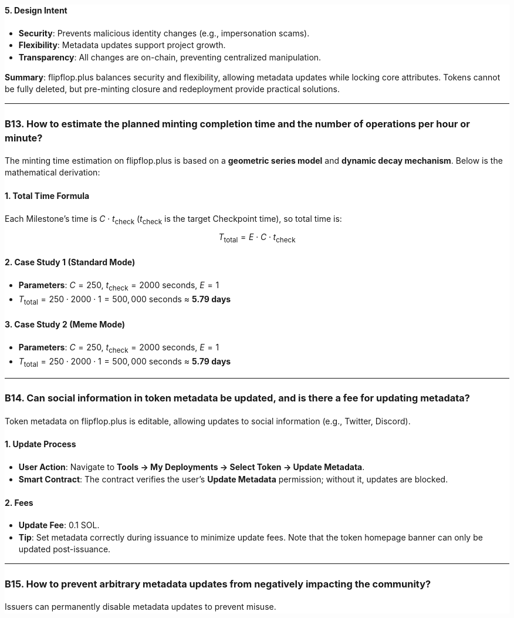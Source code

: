 #### 5. Design Intent
- **Security**: Prevents malicious identity changes (e.g., impersonation scams).
- **Flexibility**: Metadata updates support project growth.
- **Transparency**: All changes are on-chain, preventing centralized manipulation.

**Summary**: flipflop.plus balances security and flexibility, allowing metadata updates while locking core attributes. Tokens cannot be fully deleted, but pre-minting closure and redeployment provide practical solutions.

---

### B13. How to estimate the planned minting completion time and the number of operations per hour or minute?
The minting time estimation on flipflop.plus is based on a **geometric series model** and **dynamic decay mechanism**. Below is the mathematical derivation:

#### 1. Total Time Formula
Each Milestone’s time is $C \cdot t_{\text{check}}$ ($t_{\text{check}}$ is the target Checkpoint time), so total time is:
$$
T_{\text{total}} = E \cdot C \cdot t_{\text{check}}
$$

#### 2. Case Study 1 (Standard Mode)
- **Parameters**: $C = 250$, $t_{\text{check}} = 2000$ seconds, $E = 1$
- $T_{\text{total}} = 250 \cdot 2000 \cdot 1 = 500,000$ seconds ≈ **5.79 days**

#### 3. Case Study 2 (Meme Mode)
- **Parameters**: $C = 250$, $t_{\text{check}} = 2000$ seconds, $E = 1$
- $T_{\text{total}} = 250 \cdot 2000 \cdot 1 = 500,000$ seconds ≈ **5.79 days**

---

### B14. Can social information in token metadata be updated, and is there a fee for updating metadata?
Token metadata on flipflop.plus is editable, allowing updates to social information (e.g., Twitter, Discord).

#### 1. Update Process
- **User Action**:
  Navigate to **Tools → My Deployments → Select Token → Update Metadata**.
- **Smart Contract**:
  The contract verifies the user’s **Update Metadata** permission; without it, updates are blocked.

#### 2. Fees
- **Update Fee**: 0.1 SOL.
- **Tip**: Set metadata correctly during issuance to minimize update fees. Note that the token homepage banner can only be updated post-issuance.

---

### B15. How to prevent arbitrary metadata updates from negatively impacting the community?
Issuers can permanently disable metadata updates to prevent misuse.
